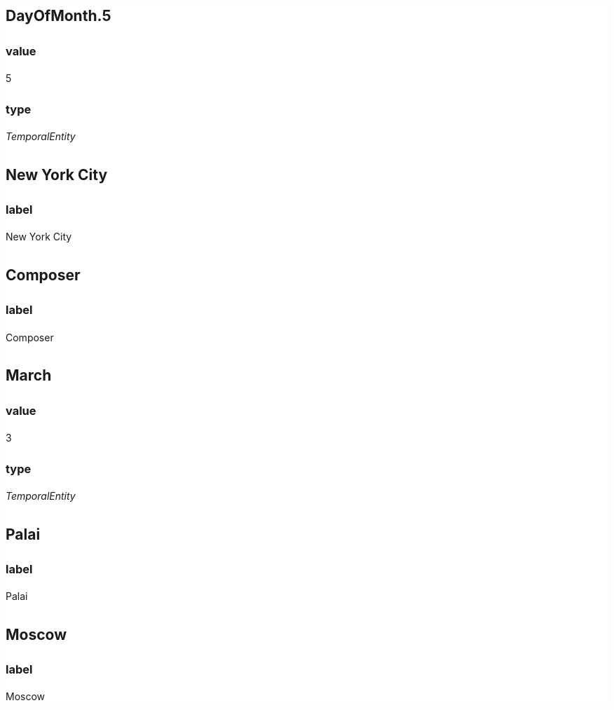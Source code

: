 ## DayOfMonth.5

### value


5

### type


*TemporalEntity*

## New York City

### label


New York City

## Composer

### label


Composer

## March

### value


3

### type


*TemporalEntity*

## Palai

### label


Palai

## Moscow

### label


Moscow
